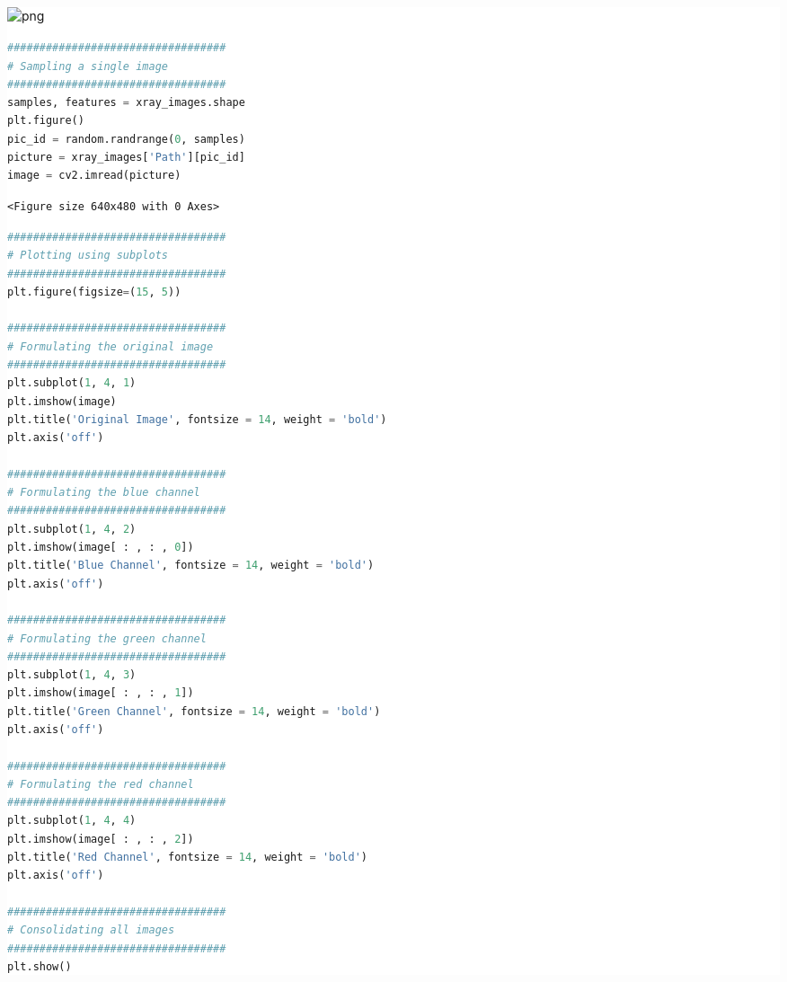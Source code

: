 
    
![png](output_30_0.png)
    



```python
##################################
# Sampling a single image
##################################
samples, features = xray_images.shape
plt.figure()
pic_id = random.randrange(0, samples)
picture = xray_images['Path'][pic_id]
image = cv2.imread(picture) 
```


    <Figure size 640x480 with 0 Axes>



```python
##################################
# Plotting using subplots
##################################
plt.figure(figsize=(15, 5))

##################################
# Formulating the original image
##################################
plt.subplot(1, 4, 1)
plt.imshow(image)
plt.title('Original Image', fontsize = 14, weight = 'bold')
plt.axis('off')

##################################
# Formulating the blue channel
##################################
plt.subplot(1, 4, 2)
plt.imshow(image[ : , : , 0])
plt.title('Blue Channel', fontsize = 14, weight = 'bold')
plt.axis('off')

##################################
# Formulating the green channel
##################################
plt.subplot(1, 4, 3)
plt.imshow(image[ : , : , 1])
plt.title('Green Channel', fontsize = 14, weight = 'bold')
plt.axis('off')

##################################
# Formulating the red channel
##################################
plt.subplot(1, 4, 4)
plt.imshow(image[ : , : , 2])
plt.title('Red Channel', fontsize = 14, weight = 'bold')
plt.axis('off')

##################################
# Consolidating all images
##################################
plt.show()
```
